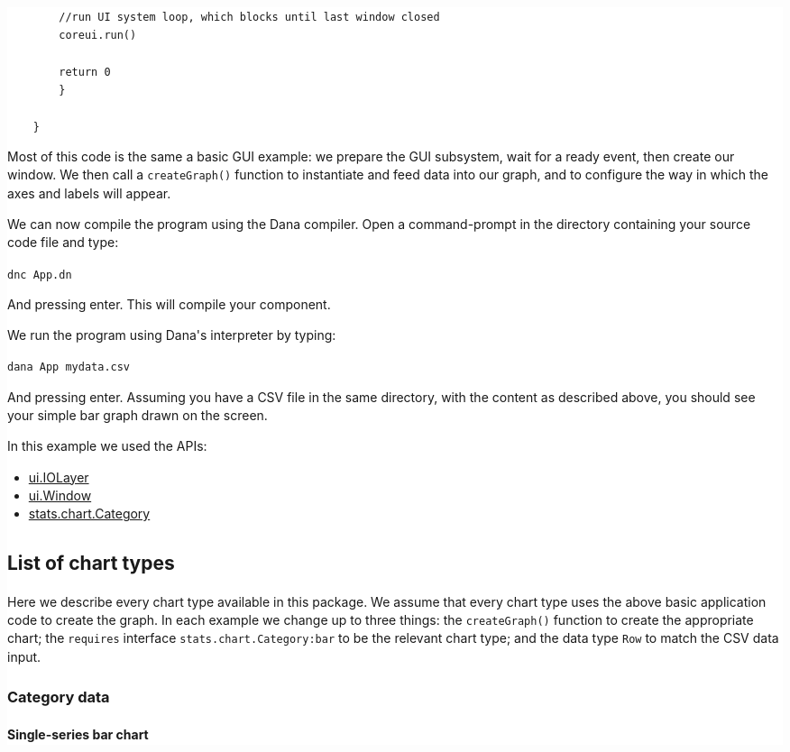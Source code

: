 ```
		//run UI system loop, which blocks until last window closed
		coreui.run()
		
		return 0
		}

	}
```

Most of this code is the same a basic GUI example: we prepare the GUI subsystem, wait for a ready event, then create our window. We then call a `createGraph()` function to instantiate and feed data into our graph, and to configure the way in which the axes and labels will appear.

We can now compile the program using the Dana compiler. Open a command-prompt in the directory containing your source code file and type:

`dnc App.dn`

And pressing enter. This will compile your component.

We run the program using Dana's interpreter by typing:

`dana App mydata.csv`

And pressing enter. Assuming you have a CSV file in the same directory, with the content as described above, you should see your simple bar graph drawn on the screen.

In this example we used the APIs:

- [ui.IOLayer](../../../files/ui.IOLayer_IOLayer.html)
- [ui.Window](../../../files/ui.Window_Window.html)
- [stats.chart.Category](../../../files/stats.chart.Category_Category.html)

## List of chart types

Here we describe every chart type available in this package. We assume that every chart type uses the above basic application code to create the graph. In each example we change up to three things: the `createGraph()` function to create the appropriate chart; the `requires` interface `stats.chart.Category:bar` to be the relevant chart type; and the data type `Row` to match the CSV data input.

### Category data

#### Single-series bar chart
